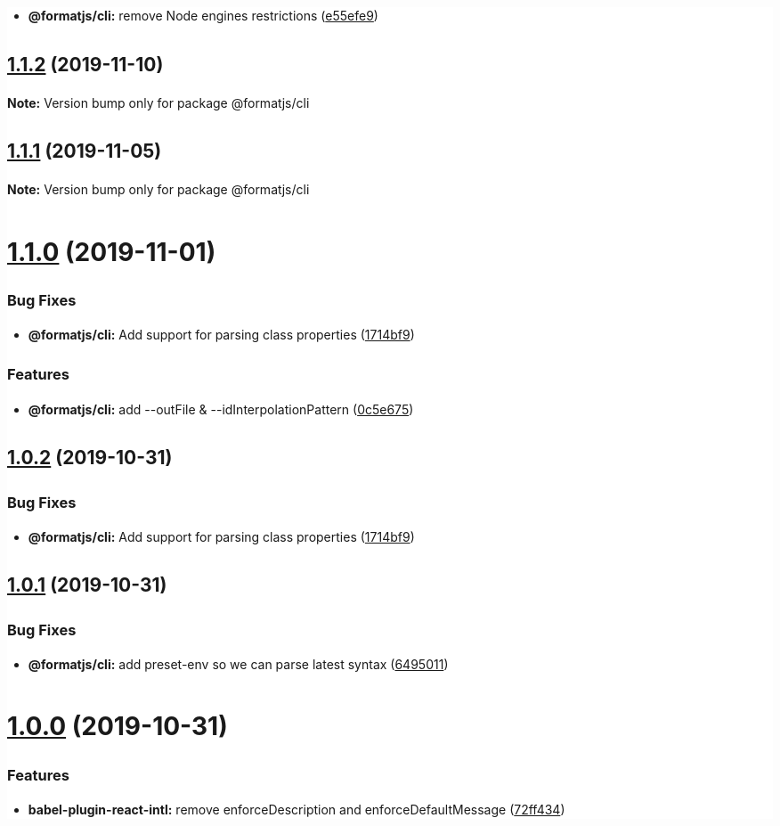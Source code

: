 * **@formatjs/cli:** remove Node engines restrictions ([e55efe9](https://github.com/formatjs/formatjs/commit/e55efe90edc8859b89978b2b8bd99c41c17c291f))

## [1.1.2](https://github.com/formatjs/formatjs/compare/@formatjs/cli@1.1.1...@formatjs/cli@1.1.2) (2019-11-10)

**Note:** Version bump only for package @formatjs/cli

## [1.1.1](https://github.com/formatjs/formatjs/compare/@formatjs/cli@1.1.0...@formatjs/cli@1.1.1) (2019-11-05)

**Note:** Version bump only for package @formatjs/cli

# [1.1.0](https://github.com/formatjs/formatjs/compare/@formatjs/cli@1.0.1...@formatjs/cli@1.1.0) (2019-11-01)

### Bug Fixes

* **@formatjs/cli:** Add support for parsing class properties ([1714bf9](https://github.com/formatjs/formatjs/commit/1714bf9d9abfc31458222e0922ef57baa1f38787))

### Features

* **@formatjs/cli:** add --outFile & --idInterpolationPattern ([0c5e675](https://github.com/formatjs/formatjs/commit/0c5e675ed38f18987674a875fa6ed908ce907fc9))

## [1.0.2](https://github.com/formatjs/formatjs/compare/@formatjs/cli@1.0.1...@formatjs/cli@1.0.2) (2019-10-31)

### Bug Fixes

* **@formatjs/cli:** Add support for parsing class properties ([1714bf9](https://github.com/formatjs/formatjs/commit/1714bf9d9abfc31458222e0922ef57baa1f38787))

## [1.0.1](https://github.com/formatjs/formatjs/compare/@formatjs/cli@1.0.0...@formatjs/cli@1.0.1) (2019-10-31)

### Bug Fixes

* **@formatjs/cli:** add preset-env so we can parse latest syntax ([6495011](https://github.com/formatjs/formatjs/commit/64950113027da769a83d2e43e71ceccac1af2184))

# [1.0.0](https://github.com/formatjs/formatjs/compare/@formatjs/cli@0.1.2...@formatjs/cli@1.0.0) (2019-10-31)

### Features

* **babel-plugin-react-intl:** remove enforceDescription and enforceDefaultMessage ([72ff434](https://github.com/formatjs/formatjs/commit/72ff4345170f9b240f7331aa6fa36df96a8c823b))
